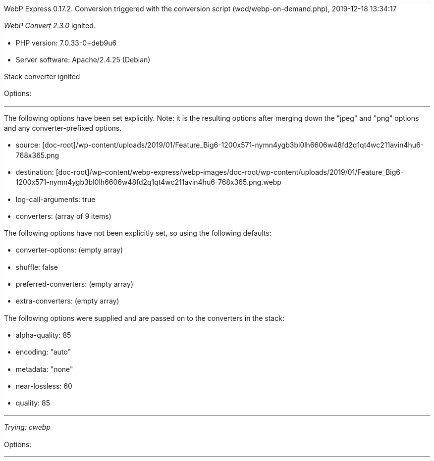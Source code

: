 WebP Express 0.17.2. Conversion triggered with the conversion script (wod/webp-on-demand.php), 2019-12-18 13:34:17


*WebP Convert 2.3.0*  ignited.

- PHP version: 7.0.33-0+deb9u6

- Server software: Apache/2.4.25 (Debian)


Stack converter ignited


Options:

------------

The following options have been set explicitly. Note: it is the resulting options after merging down the "jpeg" and "png" options and any converter-prefixed options.

- source: [doc-root]/wp-content/uploads/2019/01/Feature_Big6-1200x571-nymn4ygb3bl0lh6606w48fd2q1qt4wc211avin4hu6-768x365.png

- destination: [doc-root]/wp-content/webp-express/webp-images/doc-root/wp-content/uploads/2019/01/Feature_Big6-1200x571-nymn4ygb3bl0lh6606w48fd2q1qt4wc211avin4hu6-768x365.png.webp

- log-call-arguments: true

- converters: (array of 9 items)


The following options have not been explicitly set, so using the following defaults:

- converter-options: (empty array)

- shuffle: false

- preferred-converters: (empty array)

- extra-converters: (empty array)


The following options were supplied and are passed on to the converters in the stack:

- alpha-quality: 85

- encoding: "auto"

- metadata: "none"

- near-lossless: 60

- quality: 85

------------



*Trying: cwebp* 


Options:

------------
